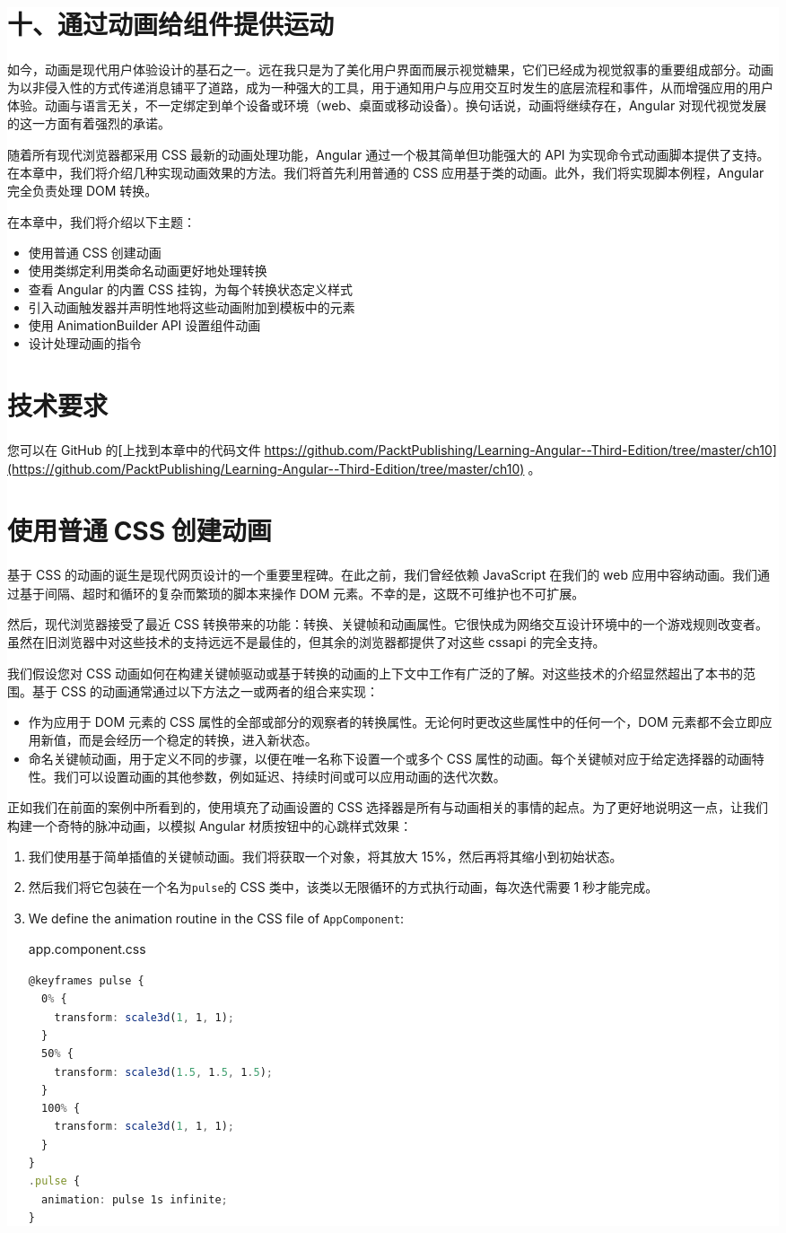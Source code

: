 # 十、通过动画给组件提供运动

如今，动画是现代用户体验设计的基石之一。远在我只是为了美化用户界面而展示视觉糖果，它们已经成为视觉叙事的重要组成部分。动画为以非侵入性的方式传递消息铺平了道路，成为一种强大的工具，用于通知用户与应用交互时发生的底层流程和事件，从而增强应用的用户体验。动画与语言无关，不一定绑定到单个设备或环境（web、桌面或移动设备）。换句话说，动画将继续存在，Angular 对现代视觉发展的这一方面有着强烈的承诺。

随着所有现代浏览器都采用 CSS 最新的动画处理功能，Angular 通过一个极其简单但功能强大的 API 为实现命令式动画脚本提供了支持。在本章中，我们将介绍几种实现动画效果的方法。我们将首先利用普通的 CSS 应用基于类的动画。此外，我们将实现脚本例程，Angular 完全负责处理 DOM 转换。

在本章中，我们将介绍以下主题：

*   使用普通 CSS 创建动画
*   使用类绑定利用类命名动画更好地处理转换
*   查看 Angular 的内置 CSS 挂钩，为每个转换状态定义样式
*   引入动画触发器并声明性地将这些动画附加到模板中的元素
*   使用 AnimationBuilder API 设置组件动画
*   设计处理动画的指令

# 技术要求

您可以在 GitHub 的[上找到本章中的代码文件 https://github.com/PacktPublishing/Learning-Angular--Third-Edition/tree/master/ch10](https://github.com/PacktPublishing/Learning-Angular--Third-Edition/tree/master/ch10) 。

# 使用普通 CSS 创建动画

基于 CSS 的动画的诞生是现代网页设计的一个重要里程碑。在此之前，我们曾经依赖 JavaScript 在我们的 web 应用中容纳动画。我们通过基于间隔、超时和循环的复杂而繁琐的脚本来操作 DOM 元素。不幸的是，这既不可维护也不可扩展。

然后，现代浏览器接受了最近 CSS 转换带来的功能：转换、关键帧和动画属性。它很快成为网络交互设计环境中的一个游戏规则改变者。虽然在旧浏览器中对这些技术的支持远远不是最佳的，但其余的浏览器都提供了对这些 cssapi 的完全支持。

我们假设您对 CSS 动画如何在构建关键帧驱动或基于转换的动画的上下文中工作有广泛的了解。对这些技术的介绍显然超出了本书的范围。基于 CSS 的动画通常通过以下方法之一或两者的组合来实现：

*   作为应用于 DOM 元素的 CSS 属性的全部或部分的观察者的转换属性。无论何时更改这些属性中的任何一个，DOM 元素都不会立即应用新值，而是会经历一个稳定的转换，进入新状态。
*   命名关键帧动画，用于定义不同的步骤，以便在唯一名称下设置一个或多个 CSS 属性的动画。每个关键帧对应于给定选择器的动画特性。我们可以设置动画的其他参数，例如延迟、持续时间或可以应用动画的迭代次数。

正如我们在前面的案例中所看到的，使用填充了动画设置的 CSS 选择器是所有与动画相关的事情的起点。为了更好地说明这一点，让我们构建一个奇特的脉冲动画，以模拟 Angular 材质按钮中的心跳样式效果：

1.  我们使用基于简单插值的关键帧动画。我们将获取一个对象，将其放大 15%，然后再将其缩小到初始状态。
2.  然后我们将它包装在一个名为`pulse`的 CSS 类中，该类以无限循环的方式执行动画，每次迭代需要 1 秒才能完成。
3.  We define the animation routine in the CSS file of `AppComponent`:

    app.component.css

    ```ts
    @keyframes pulse {
      0% {
        transform: scale3d(1, 1, 1);
      }
      50% {
        transform: scale3d(1.5, 1.5, 1.5);
      }
      100% {
        transform: scale3d(1, 1, 1);
      }
    }
    .pulse {
      animation: pulse 1s infinite;
    }
    ```
